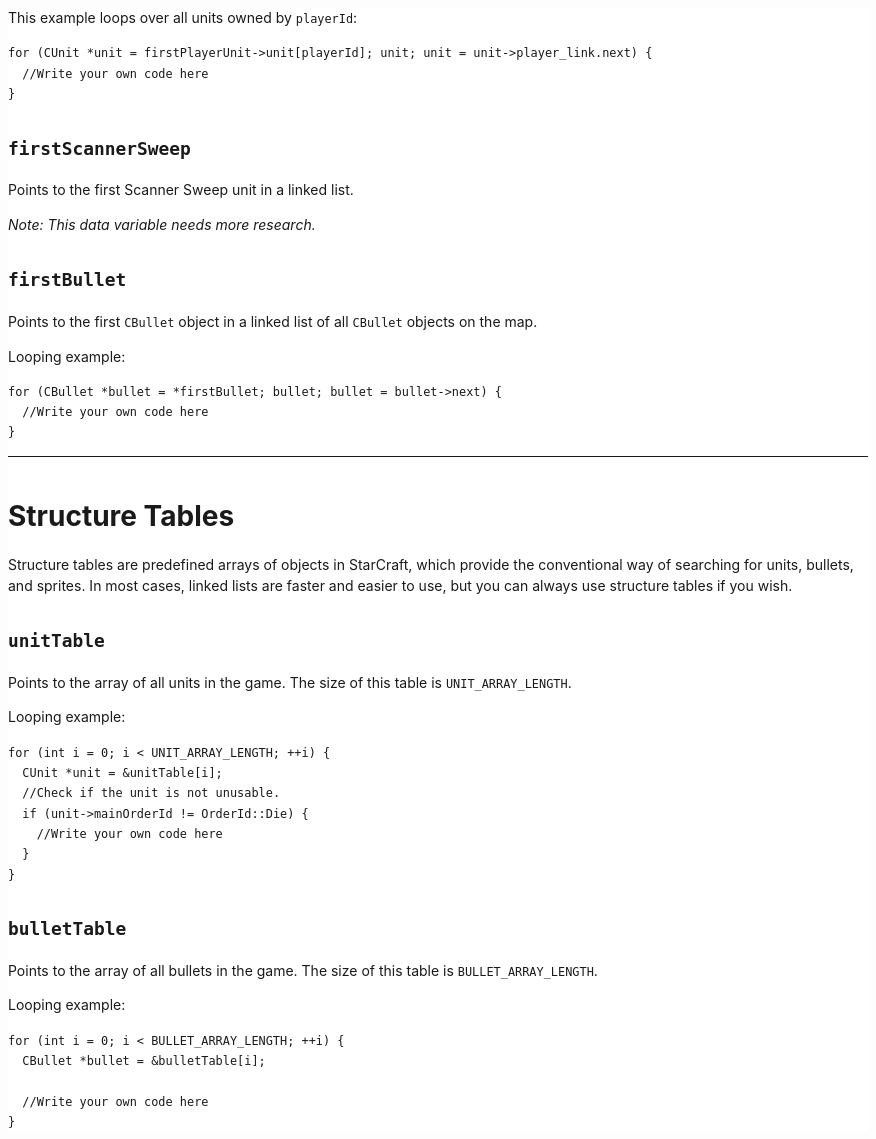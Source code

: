 This example loops over all units owned by `playerId`:
```
for (CUnit *unit = firstPlayerUnit->unit[playerId]; unit; unit = unit->player_link.next) {
  //Write your own code here
}
```

## `firstScannerSweep` ##

Points to the first Scanner Sweep unit in a linked list.

_Note: This data variable needs more research._

## `firstBullet` ##

Points to the first `CBullet` object in a linked list of all `CBullet` objects on the map.

Looping example:
```
for (CBullet *bullet = *firstBullet; bullet; bullet = bullet->next) {
  //Write your own code here
}
```


---


# Structure Tables #

Structure tables are predefined arrays of objects in StarCraft, which provide the conventional way of searching for units, bullets, and sprites. In most cases, linked lists are faster and easier to use, but you can always use structure tables if you wish.

## `unitTable` ##

Points to the array of all units in the game. The size of this table is `UNIT_ARRAY_LENGTH`.

Looping example:
```
for (int i = 0; i < UNIT_ARRAY_LENGTH; ++i) {
  CUnit *unit = &unitTable[i];
  //Check if the unit is not unusable.
  if (unit->mainOrderId != OrderId::Die) {
    //Write your own code here
  }
}
```

## `bulletTable` ##

Points to the array of all bullets in the game. The size of this table is `BULLET_ARRAY_LENGTH`.

Looping example:
```
for (int i = 0; i < BULLET_ARRAY_LENGTH; ++i) {
  CBullet *bullet = &bulletTable[i];
  
  //Write your own code here
}
```
